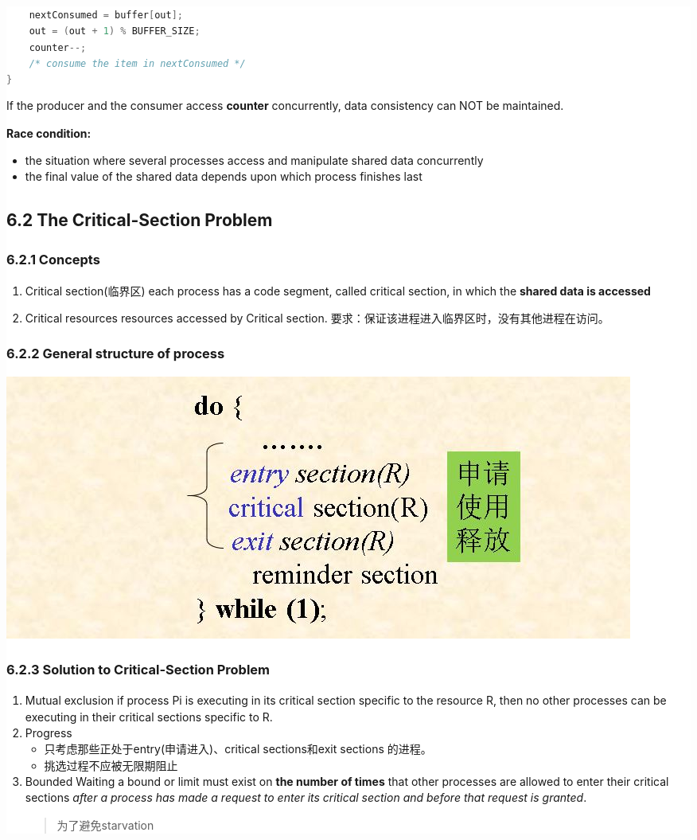 ```C++
    nextConsumed = buffer[out];
    out = (out + 1) % BUFFER_SIZE;
    counter--;
    /* consume the item in nextConsumed */
}
```
If the producer and the consumer access **counter** concurrently, data consistency can NOT be maintained.

**Race condition:**
- the situation where several processes access and manipulate shared data concurrently
- the final value of the shared data depends upon which process finishes last

## 6.2 The Critical-Section Problem
### 6.2.1 Concepts
1. Critical section(临界区)
each process has a code segment, called critical section, in which the **shared data is accessed**

2. Critical resources
resources accessed by Critical section.
要求：保证该进程进入临界区时，没有其他进程在访问。

### 6.2.2 General structure of process 
![](/images/posts/OS/41.jpg)

### 6.2.3 Solution to Critical-Section Problem
1. Mutual exclusion
if process Pi is executing in its critical section specific to the resource R, then no other processes can be executing in their critical sections specific to R.
2. Progress
    - 只考虑那些正处于entry(申请进入)、critical sections和exit sections 的进程。
    - 挑选过程不应被无限期阻止
3. Bounded Waiting
a bound or limit must exist on **the number of times** that other processes are allowed to enter their critical sections *after a process has made a request to enter its critical section and before that request is granted*.
    > 为了避免starvation
